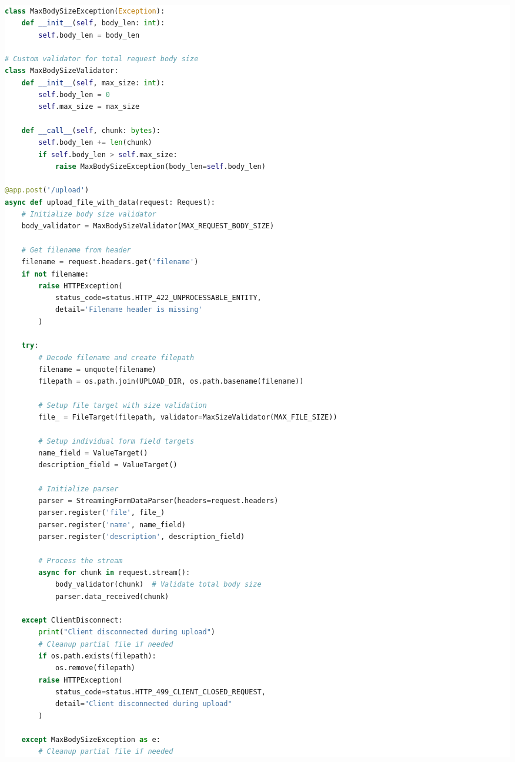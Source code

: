 ```python
class MaxBodySizeException(Exception):
    def __init__(self, body_len: int):
        self.body_len = body_len

# Custom validator for total request body size
class MaxBodySizeValidator:
    def __init__(self, max_size: int):
        self.body_len = 0
        self.max_size = max_size

    def __call__(self, chunk: bytes):
        self.body_len += len(chunk)
        if self.body_len > self.max_size:
            raise MaxBodySizeException(body_len=self.body_len)

@app.post('/upload')
async def upload_file_with_data(request: Request):
    # Initialize body size validator
    body_validator = MaxBodySizeValidator(MAX_REQUEST_BODY_SIZE)

    # Get filename from header
    filename = request.headers.get('filename')
    if not filename:
        raise HTTPException(
            status_code=status.HTTP_422_UNPROCESSABLE_ENTITY,
            detail='Filename header is missing'
        )

    try:
        # Decode filename and create filepath
        filename = unquote(filename)
        filepath = os.path.join(UPLOAD_DIR, os.path.basename(filename))

        # Setup file target with size validation
        file_ = FileTarget(filepath, validator=MaxSizeValidator(MAX_FILE_SIZE))

        # Setup individual form field targets
        name_field = ValueTarget()
        description_field = ValueTarget()

        # Initialize parser
        parser = StreamingFormDataParser(headers=request.headers)
        parser.register('file', file_)
        parser.register('name', name_field)
        parser.register('description', description_field)

        # Process the stream
        async for chunk in request.stream():
            body_validator(chunk)  # Validate total body size
            parser.data_received(chunk)

    except ClientDisconnect:
        print("Client disconnected during upload")
        # Cleanup partial file if needed
        if os.path.exists(filepath):
            os.remove(filepath)
        raise HTTPException(
            status_code=status.HTTP_499_CLIENT_CLOSED_REQUEST,
            detail="Client disconnected during upload"
        )

    except MaxBodySizeException as e:
        # Cleanup partial file if needed
```